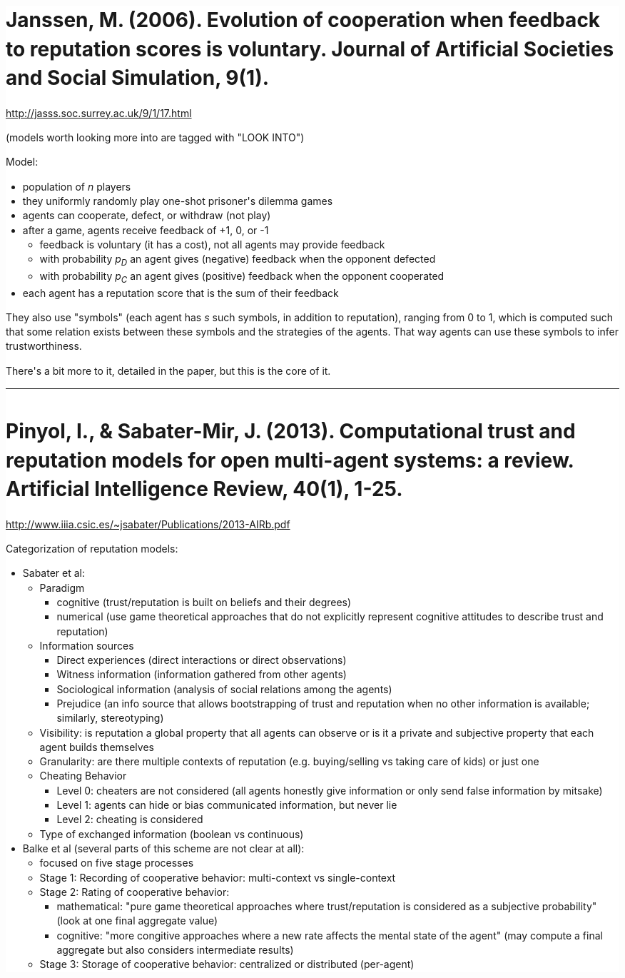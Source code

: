 # Janssen, M. (2006). Evolution of cooperation when feedback to reputation scores is voluntary. Journal of Artificial Societies and Social Simulation, 9(1).

<http://jasss.soc.surrey.ac.uk/9/1/17.html>

(models worth looking more into are tagged with "LOOK INTO")

Model:

- population of $n$ players
- they uniformly randomly play one-shot prisoner's dilemma games
- agents can cooperate, defect, or withdraw (not play)
- after a game, agents receive feedback of +1, 0, or -1
    - feedback is voluntary (it has a cost), not all agents may provide feedback
    - with probability $p_D$ an agent gives (negative) feedback when the opponent defected
    - with probability $p_C$ an agent gives (positive) feedback when the opponent cooperated
- each agent has a reputation score that is the sum of their feedback

They also use "symbols" (each agent has $s$ such symbols, in addition to reputation), ranging from 0 to 1, which is computed such that some relation exists between these symbols and the strategies of the agents. That way agents can use these symbols to infer trustworthiness.

There's a bit more to it, detailed in the paper, but this is the core of it.

---

# Pinyol, I., & Sabater-Mir, J. (2013). Computational trust and reputation models for open multi-agent systems: a review. Artificial Intelligence Review, 40(1), 1-25.

<http://www.iiia.csic.es/~jsabater/Publications/2013-AIRb.pdf>

Categorization of reputation models:

- Sabater et al:
    - Paradigm
        - cognitive (trust/reputation is built on beliefs and their degrees)
        - numerical (use game theoretical approaches that do not explicitly represent cognitive attitudes to describe trust and reputation)
    - Information sources
        - Direct experiences (direct interactions or direct observations)
        - Witness information (information gathered from other agents)
        - Sociological information (analysis of social relations among the agents)
        - Prejudice (an info source that allows bootstrapping of trust and reputation when no other information is available; similarly, stereotyping)
    - Visibility: is reputation a global property that all agents can observe or is it a private and subjective property that each agent builds themselves
    - Granularity: are there multiple contexts of reputation (e.g. buying/selling vs taking care of kids) or just one
    - Cheating Behavior
        - Level 0: cheaters are not considered (all agents honestly give information or only send false information by mitsake)
        - Level 1: agents can hide or bias communicated information, but never lie
        - Level 2: cheating is considered
    - Type of exchanged information (boolean vs continuous)
- Balke et al (several parts of this scheme are not clear at all):
    - focused on five stage processes
    - Stage 1: Recording of cooperative behavior: multi-context vs single-context
    - Stage 2: Rating of cooperative behavior:
        - mathematical: "pure game theoretical approaches where trust/reputation is considered as a subjective probability" (look at one final aggregate value)
        - cognitive: "more congitive approaches where a new rate affects the mental state of the agent" (may compute a final aggregate but also considers intermediate results)
    - Stage 3: Storage of cooperative behavior: centralized or distributed (per-agent)